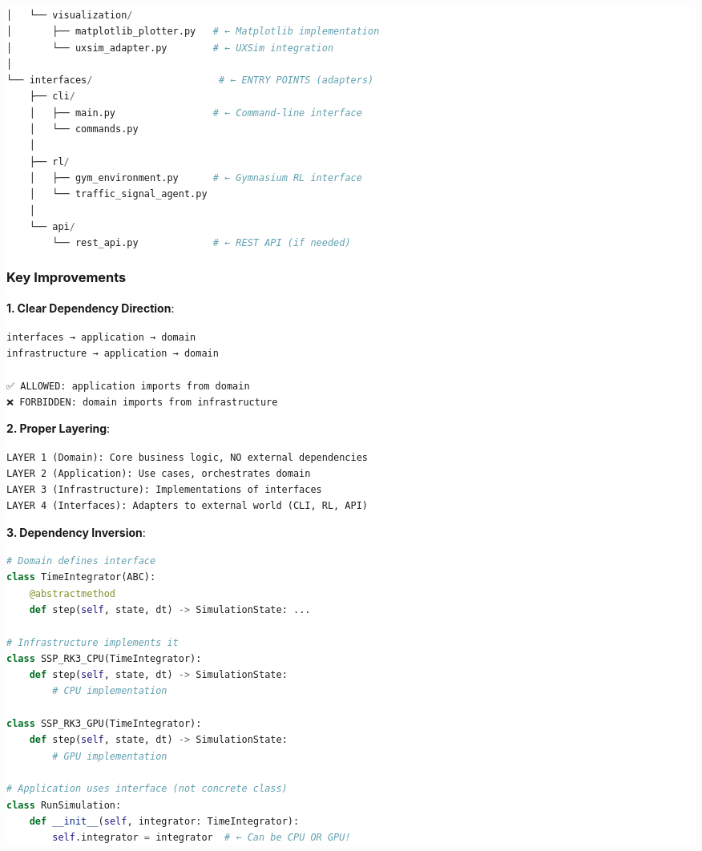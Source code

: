 ```python
│   └── visualization/
│       ├── matplotlib_plotter.py   # ← Matplotlib implementation
│       └── uxsim_adapter.py        # ← UXSim integration
│
└── interfaces/                      # ← ENTRY POINTS (adapters)
    ├── cli/
    │   ├── main.py                 # ← Command-line interface
    │   └── commands.py
    │
    ├── rl/
    │   ├── gym_environment.py      # ← Gymnasium RL interface
    │   └── traffic_signal_agent.py
    │
    └── api/
        └── rest_api.py             # ← REST API (if needed)
```

### Key Improvements

**1. Clear Dependency Direction**:
```
interfaces → application → domain
infrastructure → application → domain

✅ ALLOWED: application imports from domain
❌ FORBIDDEN: domain imports from infrastructure
```

**2. Proper Layering**:
```
LAYER 1 (Domain): Core business logic, NO external dependencies
LAYER 2 (Application): Use cases, orchestrates domain
LAYER 3 (Infrastructure): Implementations of interfaces
LAYER 4 (Interfaces): Adapters to external world (CLI, RL, API)
```

**3. Dependency Inversion**:
```python
# Domain defines interface
class TimeIntegrator(ABC):
    @abstractmethod
    def step(self, state, dt) -> SimulationState: ...

# Infrastructure implements it
class SSP_RK3_CPU(TimeIntegrator):
    def step(self, state, dt) -> SimulationState:
        # CPU implementation

class SSP_RK3_GPU(TimeIntegrator):
    def step(self, state, dt) -> SimulationState:
        # GPU implementation

# Application uses interface (not concrete class)
class RunSimulation:
    def __init__(self, integrator: TimeIntegrator):
        self.integrator = integrator  # ← Can be CPU OR GPU!
```
